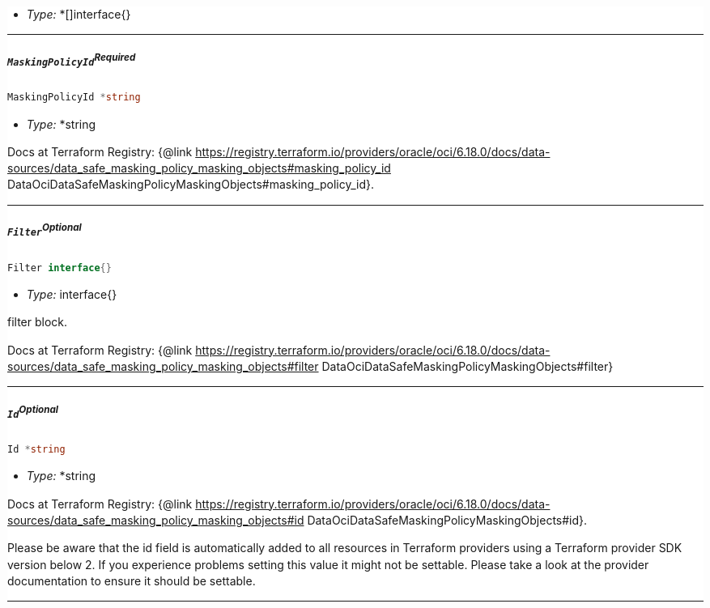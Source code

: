 - *Type:* *[]interface{}

---

##### `MaskingPolicyId`<sup>Required</sup> <a name="MaskingPolicyId" id="rhizo-co-terraform-provider-oci.dataOciDataSafeMaskingPolicyMaskingObjects.DataOciDataSafeMaskingPolicyMaskingObjectsConfig.property.maskingPolicyId"></a>

```go
MaskingPolicyId *string
```

- *Type:* *string

Docs at Terraform Registry: {@link https://registry.terraform.io/providers/oracle/oci/6.18.0/docs/data-sources/data_safe_masking_policy_masking_objects#masking_policy_id DataOciDataSafeMaskingPolicyMaskingObjects#masking_policy_id}.

---

##### `Filter`<sup>Optional</sup> <a name="Filter" id="rhizo-co-terraform-provider-oci.dataOciDataSafeMaskingPolicyMaskingObjects.DataOciDataSafeMaskingPolicyMaskingObjectsConfig.property.filter"></a>

```go
Filter interface{}
```

- *Type:* interface{}

filter block.

Docs at Terraform Registry: {@link https://registry.terraform.io/providers/oracle/oci/6.18.0/docs/data-sources/data_safe_masking_policy_masking_objects#filter DataOciDataSafeMaskingPolicyMaskingObjects#filter}

---

##### `Id`<sup>Optional</sup> <a name="Id" id="rhizo-co-terraform-provider-oci.dataOciDataSafeMaskingPolicyMaskingObjects.DataOciDataSafeMaskingPolicyMaskingObjectsConfig.property.id"></a>

```go
Id *string
```

- *Type:* *string

Docs at Terraform Registry: {@link https://registry.terraform.io/providers/oracle/oci/6.18.0/docs/data-sources/data_safe_masking_policy_masking_objects#id DataOciDataSafeMaskingPolicyMaskingObjects#id}.

Please be aware that the id field is automatically added to all resources in Terraform providers using a Terraform provider SDK version below 2.
If you experience problems setting this value it might not be settable. Please take a look at the provider documentation to ensure it should be settable.

---